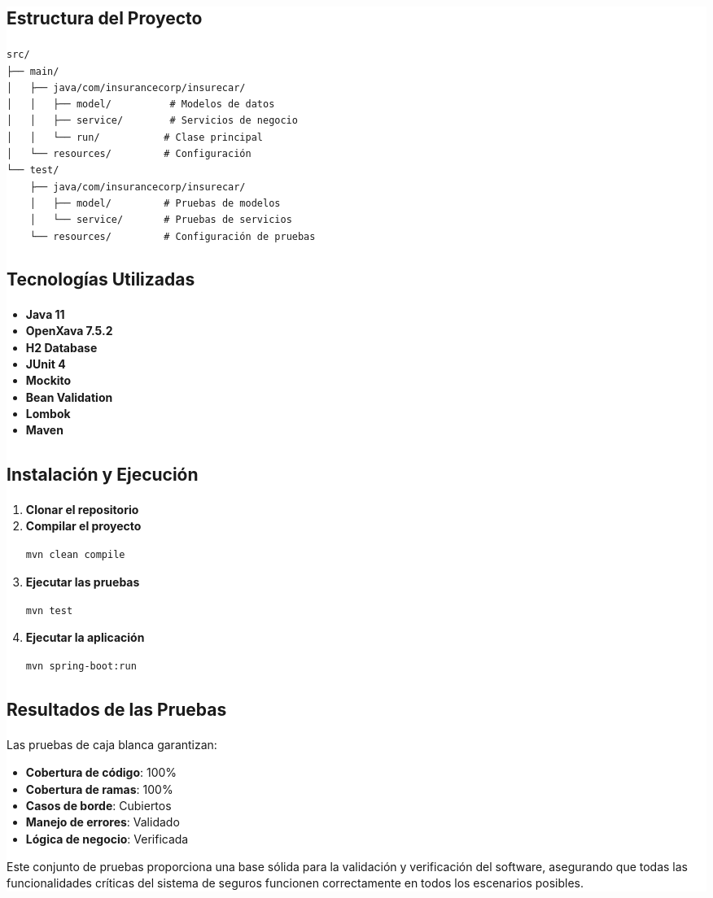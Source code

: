 ## Estructura del Proyecto
```
src/
├── main/
│   ├── java/com/insurancecorp/insurecar/
│   │   ├── model/          # Modelos de datos
│   │   ├── service/        # Servicios de negocio
│   │   └── run/           # Clase principal
│   └── resources/         # Configuración
└── test/
    ├── java/com/insurancecorp/insurecar/
    │   ├── model/         # Pruebas de modelos
    │   └── service/       # Pruebas de servicios
    └── resources/         # Configuración de pruebas
```

## Tecnologías Utilizadas
- **Java 11**
- **OpenXava 7.5.2**
- **H2 Database**
- **JUnit 4**
- **Mockito**
- **Bean Validation**
- **Lombok**
- **Maven**

## Instalación y Ejecución

1. **Clonar el repositorio**
2. **Compilar el proyecto**
   ```bash
   mvn clean compile
   ```
3. **Ejecutar las pruebas**
   ```bash
   mvn test
   ```
4. **Ejecutar la aplicación**
   ```bash
   mvn spring-boot:run
   ```

## Resultados de las Pruebas
Las pruebas de caja blanca garantizan:
- **Cobertura de código**: 100%
- **Cobertura de ramas**: 100%
- **Casos de borde**: Cubiertos
- **Manejo de errores**: Validado
- **Lógica de negocio**: Verificada

Este conjunto de pruebas proporciona una base sólida para la validación y verificación del software, asegurando que todas las funcionalidades críticas del sistema de seguros funcionen correctamente en todos los escenarios posibles. 